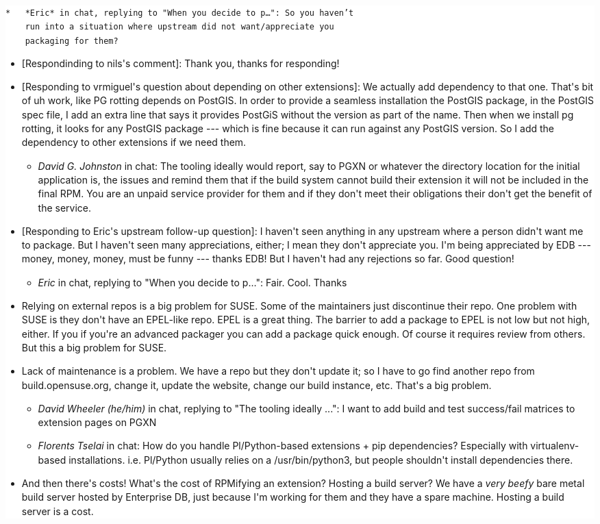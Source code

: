     *   *Eric* in chat, replying to "When you decide to p…": So you haven’t
        run into a situation where upstream did not want/appreciate you
        packaging for them?

*   [Respondinding to nils's comment]: Thank you, thanks for responding!

*   [Responding to vrmiguel's question about depending on other extensions]:
    We actually add dependency to that one. That's bit of uh work, like PG
    rotting depends on PostGIS. In order to provide a seamless installation
    the PostGIS package, in the PostGIS spec file, I add an extra line that
    says it provides PostGiS without the version as part of the name. Then
    when we install pg rotting, it looks for any PostGIS package --- which is
    fine because it can run against any PostGIS version. So I add the
    dependency to other extensions if we need them.

    *   *David G. Johnston* in chat: The tooling ideally would report, say to
        PGXN or whatever the directory location for the initial application
        is, the issues and remind them that if the build system cannot build
        their extension it will not be included in the final RPM. You are an
        unpaid service provider for them and if they don't meet their
        obligations their don't get the benefit of the service.

*   [Responding to Eric's upstream follow-up question]: I haven't seen
    anything in any upstream  where a person didn't want me to package. But I
    haven't seen many appreciations, either; I mean they don't appreciate you.
    I'm being appreciated by EDB --- money, money, money, must be funny ---
    thanks EDB! But I haven't had any rejections so far. Good question!

    *   *Eric* in chat, replying to "When you decide to p…": Fair. Cool.
        Thanks

*   Relying on external repos is a big problem for SUSE. Some of the
    maintainers just discontinue their repo. One problem with SUSE is they
    don't have an EPEL-like repo. EPEL is a great thing. The barrier to add a
    package to EPEL is not low but not high, either. If you if you're an
    advanced packager you can add a package quick enough. Of course it
    requires review from others. But this a big problem for SUSE.

*   Lack of maintenance is a problem. We have a repo but they don't update it;
    so I have to go find another repo from build.opensuse.org, change it,
    update the website, change our build instance, etc. That's a big problem.

    *   *David Wheeler (he/him)* in chat, replying to "The tooling ideally
        ...": I want to add build and test success/fail matrices to extension
        pages on PGXN

    *   *Florents Tselai* in chat: How do you handle Pl/Python-based
        extensions + pip dependencies? Especially with virtualenv-based
        installations. i.e. Pl/Python usually relies on a /usr/bin/python3,
        but people shouldn't install dependencies there.

*   And then there's costs! What's the cost of RPMifying an extension? Hosting
    a build server?  We have a *very beefy* bare metal build server hosted by
    Enterprise DB, just because I'm working for them and they have a spare
    machine. Hosting a build server is a cost.
    

  [mini-summit]: https://www.eventbrite.com/e/851125899477/
  [#extensions]: https://postgresteam.slack.com/archives/C056ZA93H1A
  [Postgres Slack]: https://pgtreats.info/slack-invite
  [Devrim Gündüz]: https://github.com/devrimgunduz
  [Yum]: https://yum.postgresql.org "PostgreSQL Yum Repository"
  [ZYpp]: https://zypp.postgresql.org "PostgreSQL Zypper Repository"
  [EDB]: https://www.enterprisedb.com
  [@pgxn@botsin.space]: https://botsin.space/@pgxn
  [blackhole_fdw]: https://bitbucket.org/adunstan/blackhole_fdw/src
  [redmine.postgresql.org]: https://redmine.postgresql.org
  [on wiki.postgresql.org]: https://wiki.postgresql.org/wiki/PostgreSQL_16_Extension_Bugs